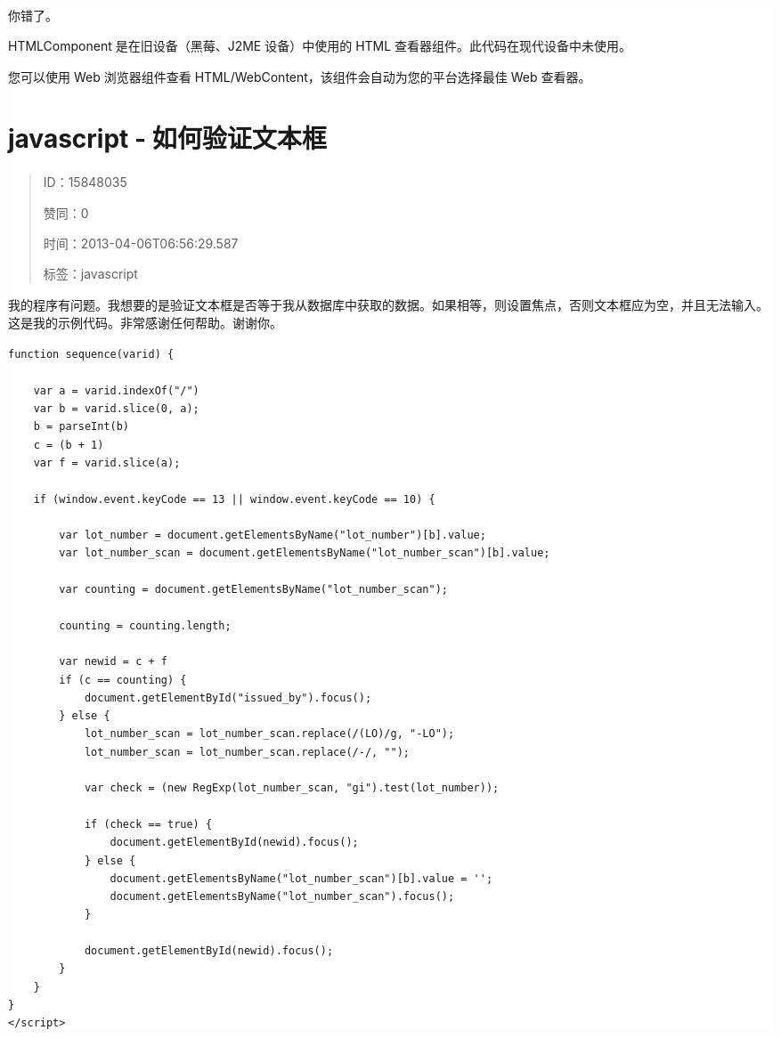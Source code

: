 你错了。

HTMLComponent 是在旧设备（黑莓、J2ME 设备）中使用的 HTML 查看器组件。此代码在现代设备中未使用。

您可以使用 Web 浏览器组件查看 HTML/WebContent，该组件会自动为您的平台选择最佳 Web 查看器。

# javascript - 如何验证文本框

> ID：15848035
> 
> 赞同：0
> 
> 时间：2013-04-06T06:56:29.587
> 
> 标签：javascript

我的程序有问题。我想要的是验证文本框是否等于我从数据库中获取的数据。如果相等，则设置焦点，否则文本框应为空，并且无法输入。这是我的示例代码。非常感谢任何帮助。谢谢你。

```
function sequence(varid) {

    var a = varid.indexOf("/")
    var b = varid.slice(0, a);
    b = parseInt(b)
    c = (b + 1)
    var f = varid.slice(a);

    if (window.event.keyCode == 13 || window.event.keyCode == 10) {

        var lot_number = document.getElementsByName("lot_number")[b].value;
        var lot_number_scan = document.getElementsByName("lot_number_scan")[b].value;

        var counting = document.getElementsByName("lot_number_scan");

        counting = counting.length;

        var newid = c + f
        if (c == counting) {
            document.getElementById("issued_by").focus();
        } else {
            lot_number_scan = lot_number_scan.replace(/(LO)/g, "-LO");
            lot_number_scan = lot_number_scan.replace(/-/, "");

            var check = (new RegExp(lot_number_scan, "gi").test(lot_number));

            if (check == true) {
                document.getElementById(newid).focus();
            } else {
                document.getElementsByName("lot_number_scan")[b].value = '';
                document.getElementsByName("lot_number_scan").focus();
            }

            document.getElementById(newid).focus();
        }
    }
}
</script> 
```
